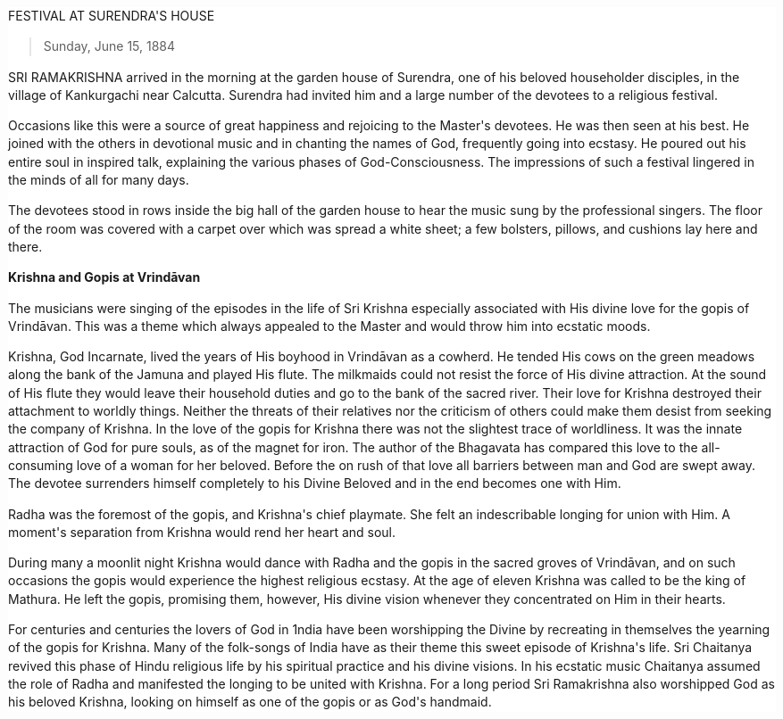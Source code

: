 
FESTIVAL AT SURENDRA\'S HOUSE

> Sunday, June 15, 1884

SRI RAMAKRISHNA arrived in the morning at the garden house of Surendra,
one of his beloved householder disciples, in the village of Kankurgachi
near Calcutta. Surendra had invited him and a large number of the
devotees to a religious festival.

Occasions like this were a source of great happiness and rejoicing to
the Master\'s devotees. He was then seen at his best. He joined with the
others in devotional music and in chanting the names of God, frequently
going into ecstasy. He poured out his entire soul in inspired talk,
explaining the various phases of God-Consciousness. The impressions of
such a festival lingered in the minds of all for many days.

The devotees stood in rows inside the big hall of the garden house to
hear the music sung by the professional singers. The floor of the room
was covered with a carpet over which was spread a white sheet; a few
bolsters, pillows, and cushions lay here and there.

**Krishna and Gopis at Vrindāvan**

The musicians were singing of the episodes in the life of Sri Krishna
especially associated with His divine love for the gopis of Vrindāvan.
This was a theme which always appealed to the Master and would throw him
into ecstatic moods.

Krishna, God Incarnate, lived the years of His boyhood in Vrindāvan as a
cowherd. He tended His cows on the green meadows along the bank of the
Jamuna and played His flute. The milkmaids could not resist the force of
His divine attraction. At the sound of His flute they would leave their
household duties and go to the bank of the sacred river. Their love for
Krishna destroyed their attachment to worldly things. Neither the
threats of their relatives nor the criticism of others could make them
desist from seeking the company of Krishna. In the love of the gopis for
Krishna there was not the slightest trace of worldliness. It was the
innate attraction of God for pure souls, as of the magnet for iron. The
author of the Bhagavata has compared this love to the all-consuming love
of a woman for her beloved. Before the on rush of that love all barriers
between man and God are swept away. The devotee surrenders himself
completely to his Divine Beloved and in the end becomes one with Him.

Radha was the foremost of the gopis, and Krishna\'s chief playmate. She
felt an indescribable longing for union with Him. A moment\'s separation
from Krishna would rend her heart and soul.

During many a moonlit night Krishna would dance with Radha and the gopis
in the sacred groves of Vrindāvan, and on such occasions the gopis would
experience the highest religious ecstasy. At the age of eleven Krishna
was called to be the king of Mathura. He left the gopis, promising them,
however, His divine vision whenever they concentrated on Him in their
hearts.

For centuries and centuries the lovers of God in 1ndia have been
worshipping the Divine by recreating in themselves the yearning of the
gopis for Krishna. Many of the folk-songs of India have as their theme
this sweet episode of Krishna\'s life. Sri Chaitanya revived this phase
of Hindu religious life by his spiritual practice and his divine
visions. In his ecstatic music Chaitanya assumed the role of Radha and
manifested the longing to be united with Krishna. For a long period Sri
Ramakrishna also worshipped God as his beloved Krishna, looking on
himself as one of the gopis or as God\'s handmaid.
